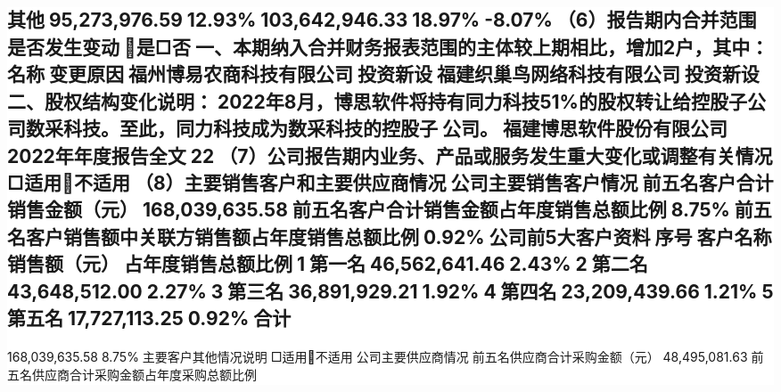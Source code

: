 其他
95,273,976.59
12.93%
103,642,946.33
18.97%
-8.07%
（6）报告期内合并范围是否发生变动
是□否
一、本期纳入合并财务报表范围的主体较上期相比，增加2户，其中：
名称
变更原因
福州博易农商科技有限公司
投资新设
福建织巢鸟网络科技有限公司
投资新设二、股权结构变化说明：
2022年8月，博思软件将持有同力科技51%的股权转让给控股子公司数采科技。至此，同力科技成为数采科技的控股子
公司。
福建博思软件股份有限公司2022年年度报告全文
22
（7）公司报告期内业务、产品或服务发生重大变化或调整有关情况
□适用不适用
（8）主要销售客户和主要供应商情况
公司主要销售客户情况
前五名客户合计销售金额（元）
168,039,635.58
前五名客户合计销售金额占年度销售总额比例
8.75%
前五名客户销售额中关联方销售额占年度销售总额比例
0.92%
公司前5大客户资料
序号
客户名称
销售额（元）
占年度销售总额比例
1
第一名
46,562,641.46
2.43%
2
第二名
43,648,512.00
2.27%
3
第三名
36,891,929.21
1.92%
4
第四名
23,209,439.66
1.21%
5
第五名
17,727,113.25
0.92%
合计
--
168,039,635.58
8.75%
主要客户其他情况说明
□适用不适用
公司主要供应商情况
前五名供应商合计采购金额（元）
48,495,081.63
前五名供应商合计采购金额占年度采购总额比例